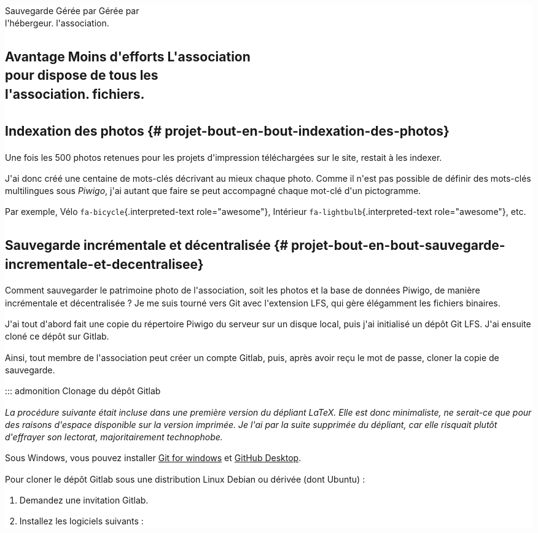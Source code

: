   Sauvegarde       Gérée par         Gérée par            
                   l\'hébergeur.     l\'association.      

  Avantage         Moins d\'efforts  L\'association       
                   pour              dispose de tous les  
                   l\'association.   fichiers.            
  ------------------------------------------------------------------------

## Indexation des photos {# projet-bout-en-bout-indexation-des-photos}

Une fois les 500 photos retenues pour les projets d\'impression
téléchargées sur le site, restait à les indexer.

J\'ai donc créé une centaine de mots-clés décrivant au mieux chaque
photo. Comme il n\'est pas possible de définir des mots-clés
multilingues sous *Piwigo*, j\'ai autant que faire se peut accompagné
chaque mot-clé d\'un pictogramme.

Par exemple, Vélo `fa-bicycle`{.interpreted-text role="awesome"},
Intérieur `fa-lightbulb`{.interpreted-text role="awesome"}, etc.

## Sauvegarde incrémentale et décentralisée {# projet-bout-en-bout-sauvegarde-incrementale-et-decentralisee}

Comment sauvegarder le patrimoine photo de l\'association, soit les
photos et la base de données Piwigo, de manière incrémentale et
décentralisée ? Je me suis tourné vers Git avec l\'extension LFS, qui
gère élégamment les fichiers binaires.

J\'ai tout d\'abord fait une copie du répertoire Piwigo du serveur sur
un disque local, puis j\'ai initialisé un dépôt Git LFS. J\'ai ensuite
cloné ce dépôt sur Gitlab.

Ainsi, tout membre de l\'association peut créer un compte Gitlab, puis,
après avoir reçu le mot de passe, cloner la copie de sauvegarde.

::: admonition
Clonage du dépôt Gitlab

*La procédure suivante était incluse dans une première version du
dépliant LaTeX. Elle est donc minimaliste, ne serait-ce que pour des
raisons d\'espace disponible sur la version imprimée. Je l\'ai par la
suite supprimée du dépliant, car elle risquait plutôt d\'effrayer son
lectorat, majoritairement technophobe.*

Sous Windows, vous pouvez installer [Git for windows]() et [GitHub
Desktop]().

Pour cloner le dépôt Gitlab sous une distribution Linux Debian ou
dérivée (dont Ubuntu) :

1.  Demandez une invitation Gitlab.

2.  Installez les logiciels suivants :
